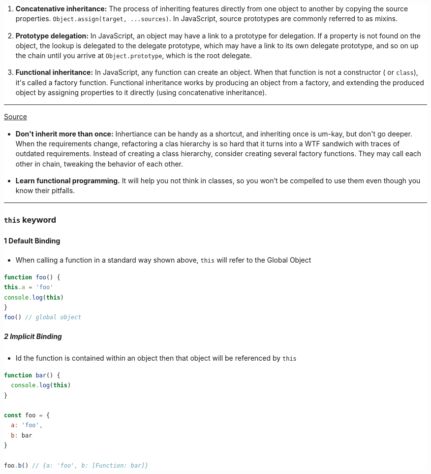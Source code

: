 1) **Concatenative inheritance:** The process of inheriting features directly from one object to another by copying the source properties. `Object.assign(target, ...sources)`. In JavaScript, source prototypes are commonly referred to as mixins.

2) **Prototype delegation:** In JavaScript, an object may have a link to a prototype for delegation. If a property is not found on the object, the lookup is delegated to the delegate prototype, which may have a link to its own delegate prototype, and so on up the chain until you arrive at `Object.prototype`, which is the root delegate. 

3) **Functional inheritance:** In JavaScript, any function can create an object. When that function is not a constructor ( or `class`), it's called a factory function. Functional inheritance works by producing an object from a factory, and extending the produced object by assigning properties to it directly (using concatenative inheritance). 

---
[Source](https://medium.com/@dan_abramov/how-to-use-classes-and-sleep-at-night-9af8de78ccb4)

* **Don't inherit more than once:** Inhertiance can be handy as a shortcut, and inheriting once is um-kay, but don't go deeper. When the requirements change, refactoring a clas hierarchy is so hard that it turns into a WTF sandwich with traces of outdated requirements. Instead of creating a class hierarchy, consider creating several factory functions. They may call each other in chain, tweaking the behavior of each other. 

* **Learn functional programming.** It will help you not think in classes, so you won’t be compelled to use them even though you know their pitfalls.

---
### `this` keyword

#### 1 Default Binding

* When calling a function in a standard way shown above, `this` will refer to the Global Object

```js
function foo() {
this.a = 'foo'
console.log(this)
}
foo() // global object
```

##### 2 Implicit Binding

* Id the function is contained within an object then that object will be referenced by `this`

```js
function bar() {
  console.log(this)
}

const foo = {
  a: 'foo',
  b: bar
}

foo.b() // {a: 'foo', b: [Function: bar]}
```
